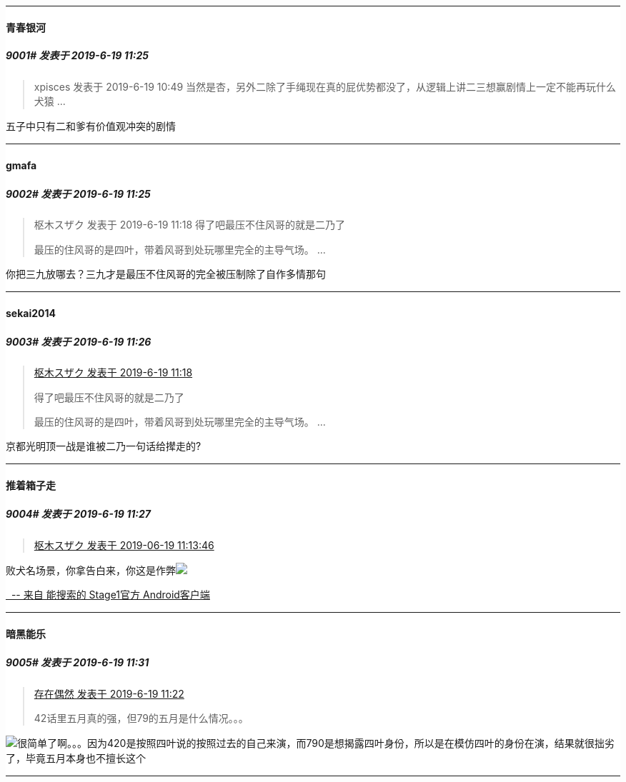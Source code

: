 
*****

####  青春银河  
##### 9001#       发表于 2019-6-19 11:25

<blockquote>xpisces 发表于 2019-6-19 10:49
当然是杏，另外二除了手绳现在真的屁优势都没了，从逻辑上讲二三想赢剧情上一定不能再玩什么犬猿 ...</blockquote>
五子中只有二和爹有价值观冲突的剧情

*****

####  gmafa  
##### 9002#       发表于 2019-6-19 11:25

<blockquote>枢木スザク 发表于 2019-6-19 11:18
得了吧最压不住风哥的就是二乃了

最压的住风哥的是四叶，带着风哥到处玩哪里完全的主导气场。 ...</blockquote>
你把三九放哪去？三九才是最压不住风哥的完全被压制除了自作多情那句

*****

####  sekai2014  
##### 9003#       发表于 2019-6-19 11:26

<blockquote><a href="httphttps://bbs.saraba1st.com/2b/forum.php?mod=redirect&amp;goto=findpost&amp;pid=44188023&amp;ptid=1831320" target="_blank">枢木スザク 发表于 2019-6-19 11:18</a>

得了吧最压不住风哥的就是二乃了

最压的住风哥的是四叶，带着风哥到处玩哪里完全的主导气场。 ...</blockquote>
京都光明顶一战是谁被二乃一句话给撵走的?

*****

####  推着箱子走  
##### 9004#       发表于 2019-6-19 11:27

<blockquote><a href="httphttps://bbs.saraba1st.com/2b/forum.php?mod=redirect&amp;goto=findpost&amp;pid=44187937&amp;ptid=1831320" target="_blank">枢木スザク 发表于 2019-06-19 11:13:46</a></blockquote>败犬名场景，你拿告白来，你这是作弊<img src="https://static.saraba1st.com/image/smiley/face2017/068.png" referrerpolicy="no-referrer">

[  -- 来自 能搜索的 Stage1官方 Android客户端](https://www.coolapk.com/apk/140634)

*****

####  暗黑能乐  
##### 9005#       发表于 2019-6-19 11:31

<blockquote><a href="httphttps://bbs.saraba1st.com/2b/forum.php?mod=redirect&amp;goto=findpost&amp;pid=44188087&amp;ptid=1831320" target="_blank">存在偶然 发表于 2019-6-19 11:22</a>

42话里五月真的强，但79的五月是什么情况。。。</blockquote>
<img src="https://static.saraba1st.com/image/smiley/face2017/064.png" referrerpolicy="no-referrer">很简单了啊。。。因为420是按照四叶说的按照过去的自己来演，而790是想揭露四叶身份，所以是在模仿四叶的身份在演，结果就很拙劣了，毕竟五月本身也不擅长这个

*****
